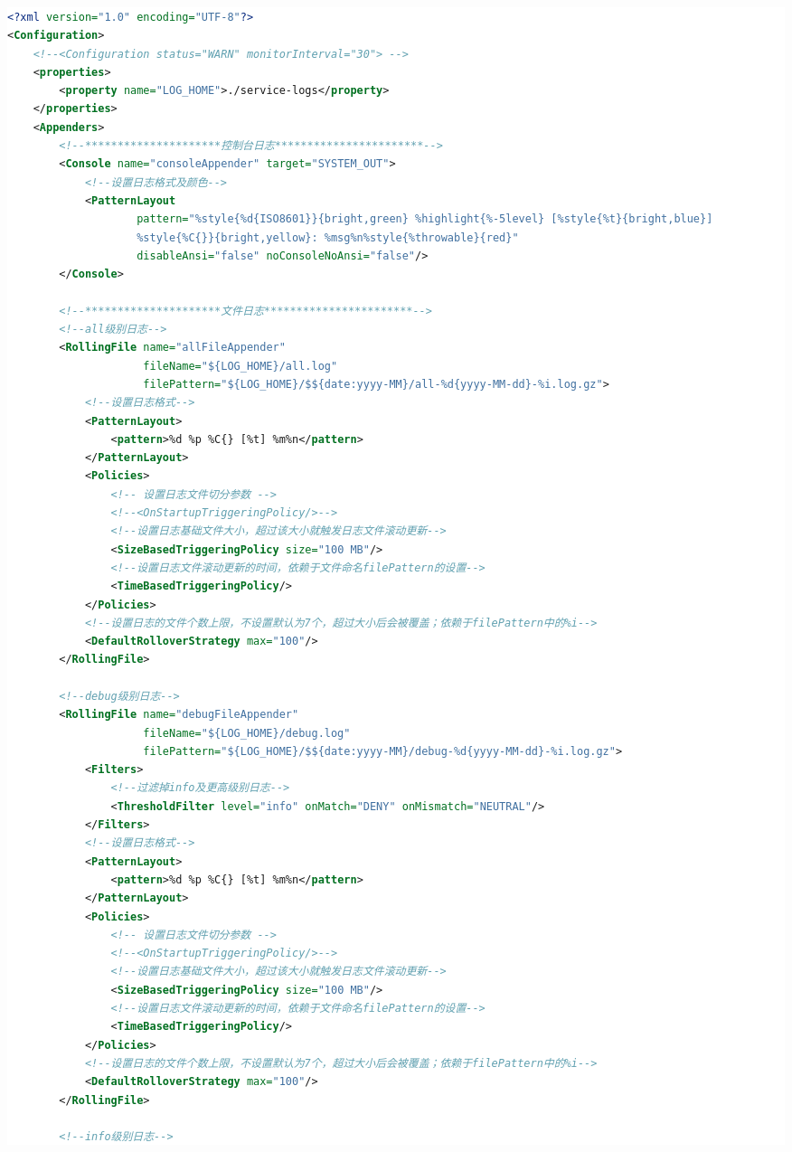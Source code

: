 ```xml
<?xml version="1.0" encoding="UTF-8"?>
<Configuration>
    <!--<Configuration status="WARN" monitorInterval="30"> -->
    <properties>
        <property name="LOG_HOME">./service-logs</property>
    </properties>
    <Appenders>
        <!--*********************控制台日志***********************-->
        <Console name="consoleAppender" target="SYSTEM_OUT">
            <!--设置日志格式及颜色-->
            <PatternLayout
                    pattern="%style{%d{ISO8601}}{bright,green} %highlight{%-5level} [%style{%t}{bright,blue}] 
                    %style{%C{}}{bright,yellow}: %msg%n%style{%throwable}{red}"
                    disableAnsi="false" noConsoleNoAnsi="false"/>
        </Console>

        <!--*********************文件日志***********************-->
        <!--all级别日志-->
        <RollingFile name="allFileAppender"
                     fileName="${LOG_HOME}/all.log"
                     filePattern="${LOG_HOME}/$${date:yyyy-MM}/all-%d{yyyy-MM-dd}-%i.log.gz">
            <!--设置日志格式-->
            <PatternLayout>
                <pattern>%d %p %C{} [%t] %m%n</pattern>
            </PatternLayout>
            <Policies>
                <!-- 设置日志文件切分参数 -->
                <!--<OnStartupTriggeringPolicy/>-->
                <!--设置日志基础文件大小，超过该大小就触发日志文件滚动更新-->
                <SizeBasedTriggeringPolicy size="100 MB"/>
                <!--设置日志文件滚动更新的时间，依赖于文件命名filePattern的设置-->
                <TimeBasedTriggeringPolicy/>
            </Policies>
            <!--设置日志的文件个数上限，不设置默认为7个，超过大小后会被覆盖；依赖于filePattern中的%i-->
            <DefaultRolloverStrategy max="100"/>
        </RollingFile>

        <!--debug级别日志-->
        <RollingFile name="debugFileAppender"
                     fileName="${LOG_HOME}/debug.log"
                     filePattern="${LOG_HOME}/$${date:yyyy-MM}/debug-%d{yyyy-MM-dd}-%i.log.gz">
            <Filters>
                <!--过滤掉info及更高级别日志-->
                <ThresholdFilter level="info" onMatch="DENY" onMismatch="NEUTRAL"/>
            </Filters>
            <!--设置日志格式-->
            <PatternLayout>
                <pattern>%d %p %C{} [%t] %m%n</pattern>
            </PatternLayout>
            <Policies>
                <!-- 设置日志文件切分参数 -->
                <!--<OnStartupTriggeringPolicy/>-->
                <!--设置日志基础文件大小，超过该大小就触发日志文件滚动更新-->
                <SizeBasedTriggeringPolicy size="100 MB"/>
                <!--设置日志文件滚动更新的时间，依赖于文件命名filePattern的设置-->
                <TimeBasedTriggeringPolicy/>
            </Policies>
            <!--设置日志的文件个数上限，不设置默认为7个，超过大小后会被覆盖；依赖于filePattern中的%i-->
            <DefaultRolloverStrategy max="100"/>
        </RollingFile>

        <!--info级别日志-->
```